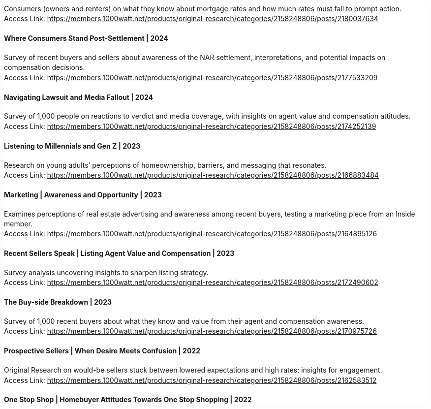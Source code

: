 Consumers (owners and renters) on what they know about mortgage rates and how much rates must fall to prompt action.\
Access Link: https://members.1000watt.net/products/original-research/categories/2158248806/posts/2180037634

#### Where Consumers Stand Post-Settlement | 2024

Survey of recent buyers and sellers about awareness of the NAR settlement, interpretations, and potential impacts on compensation decisions.\
Access Link: https://members.1000watt.net/products/original-research/categories/2158248806/posts/2177533209

#### Navigating Lawsuit and Media Fallout | 2024

Survey of 1,000 people on reactions to verdict and media coverage, with insights on agent value and compensation attitudes.\
Access Link: https://members.1000watt.net/products/original-research/categories/2158248806/posts/2174252139

#### Listening to Millennials and Gen Z | 2023

Research on young adults’ perceptions of homeownership, barriers, and messaging that resonates.\
Access Link: https://members.1000watt.net/products/original-research/categories/2158248806/posts/2166883484

#### Marketing | Awareness and Opportunity | 2023

Examines perceptions of real estate advertising and awareness among recent buyers, testing a marketing piece from an Inside member.\
Access Link: https://members.1000watt.net/products/original-research/categories/2158248806/posts/2164895126

#### Recent Sellers Speak | Listing Agent Value and Compensation | 2023

Survey analysis uncovering insights to sharpen listing strategy.\
Access Link: https://members.1000watt.net/products/original-research/categories/2158248806/posts/2172490602

#### The Buy-side Breakdown | 2023

Survey of 1,000 recent buyers about what they know and value from their agent and compensation awareness.\
Access Link: https://members.1000watt.net/products/original-research/categories/2158248806/posts/2170975726

#### Prospective Sellers | When Desire Meets Confusion | 2022

Original Research on would-be sellers stuck between lowered expectations and high rates; insights for engagement.\
Access Link: https://members.1000watt.net/products/original-research/categories/2158248806/posts/2162583512

#### One Stop Shop | Homebuyer Attitudes Towards One Stop Shopping | 2022
